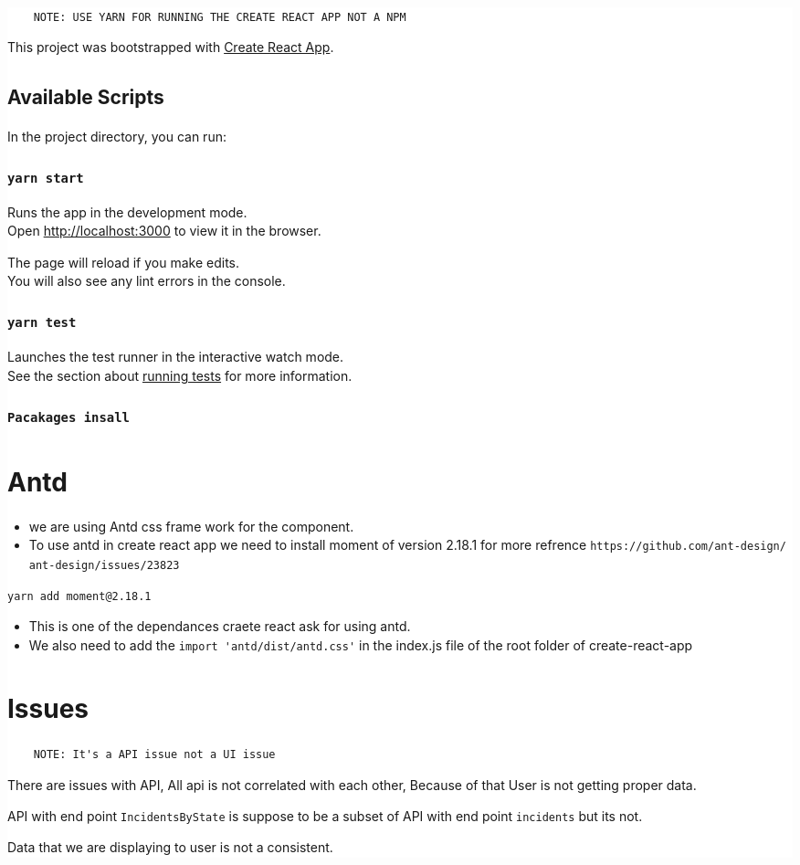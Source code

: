 ```
    NOTE: USE YARN FOR RUNNING THE CREATE REACT APP NOT A NPM
```

This project was bootstrapped with [Create React App](https://github.com/facebook/create-react-app).

## Available Scripts

In the project directory, you can run:

### `yarn start`

Runs the app in the development mode.<br />
Open [http://localhost:3000](http://localhost:3000) to view it in the browser.

The page will reload if you make edits.<br />
You will also see any lint errors in the console.

### `yarn test`

Launches the test runner in the interactive watch mode.<br />
See the section about [running tests](https://facebook.github.io/create-react-app/docs/running-tests) for more information.

### `Pacakages insall`

# Antd

-   we are using Antd css frame work for the component.
-   To use antd in create react app we need to install moment of version 2.18.1 for more refrence `https://github.com/ant-design/ant-design/issues/23823`

```
yarn add moment@2.18.1
```

-   This is one of the dependances craete react ask for using antd.
-   We also need to add the `import 'antd/dist/antd.css'` in the index.js file of the root folder of create-react-app

# Issues

```
    NOTE: It's a API issue not a UI issue
```

There are issues with API, All api is not correlated with each other, Because of that User is not getting proper data.<br>

API with end point `IncidentsByState` is suppose to be a subset of API with end point `incidents` but its not.<br>

Data that we are displaying to user is not a consistent. <br>
